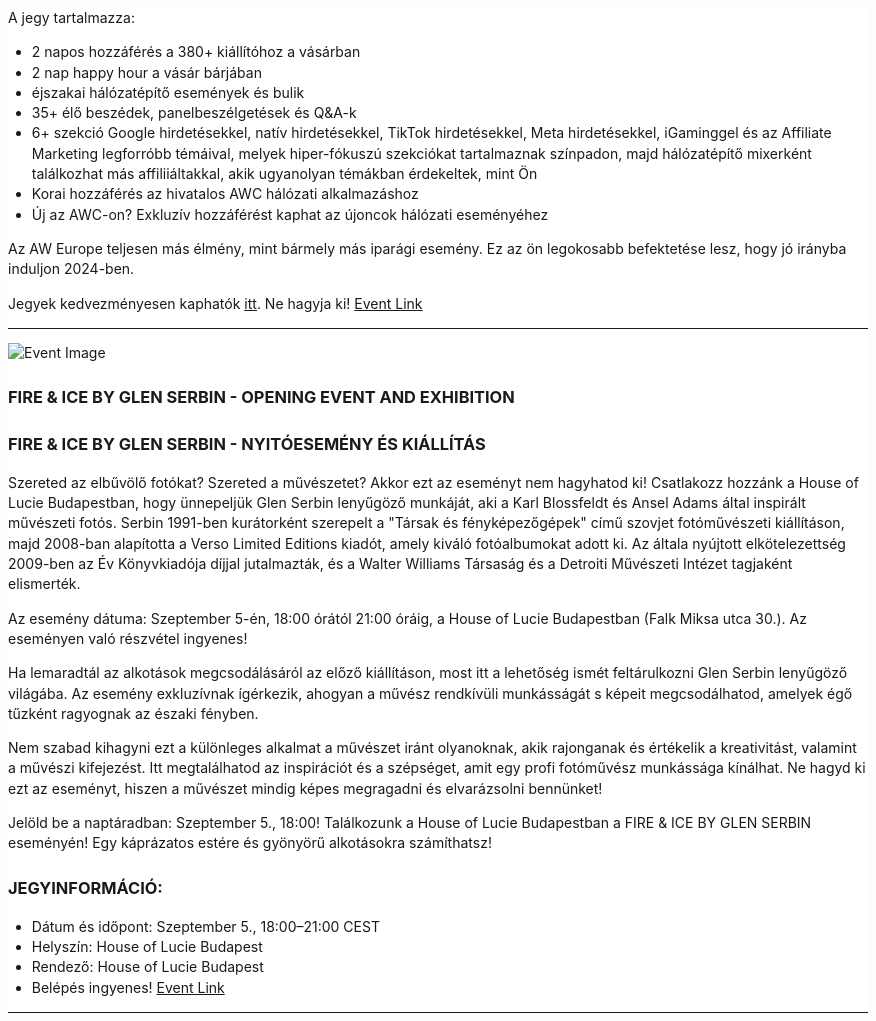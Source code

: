 A jegy tartalmazza:
- 2 napos hozzáférés a 380+ kiállítóhoz a vásárban
- 2 nap happy hour a vásár bárjában
- éjszakai hálózatépítő események és bulik
- 35+ élő beszédek, panelbeszélgetések és Q&A-k
- 6+ szekció Google hirdetésekkel, natív hirdetésekkel, TikTok hirdetésekkel, Meta hirdetésekkel, iGaminggel és az Affiliate Marketing legforróbb témáival, melyek hiper-fókuszú szekciókat tartalmaznak színpadon, majd hálózatépítő mixerként találkozhat más affiliiáltakkal, akik ugyanolyan témákban érdekeltek, mint Ön
- Korai hozzáférés az hivatalos AWC hálózati alkalmazáshoz
- Új az AWC-on? Exkluzív hozzáférést kaphat az újoncok hálózati eseményéhez

Az AW Europe teljesen más élmény, mint bármely más iparági esemény. Ez az ön legokosabb befektetése lesz, hogy jó irányba induljon 2024-ben.  

Jegyek kedvezményesen kaphatók [itt](awc.li/europe). Ne hagyja ki!
[Event Link](https://facebook.com/events/1799799080499626)

---
![Event Image](https://scontent-cdg4-2.xx.fbcdn.net/v/t39.30808-6/454611557_1013159324147060_5465606922016765807_n.jpg?stp=dst-jpg_s960x960&_nc_cat=109&ccb=1-7&_nc_sid=75d36f&_nc_ohc=VUhnOKQvoGQQ7kNvgGMq0zu&_nc_ht=scontent-cdg4-2.xx&oh=00_AYBqXyRu9oHl9faAuCFJtmPtcMn9IRueHGIW0aCFMmxbEQ&oe=66DF0F61)

 ### FIRE & ICE BY GLEN SERBIN - OPENING EVENT AND EXHIBITION

### FIRE & ICE BY GLEN SERBIN - NYITÓESEMÉNY ÉS KIÁLLÍTÁS

Szereted az elbűvölő fotókat? Szereted a művészetet? Akkor ezt az eseményt nem hagyhatod ki! Csatlakozz hozzánk a House of Lucie Budapestban, hogy ünnepeljük Glen Serbin lenyűgöző munkáját, aki a Karl Blossfeldt és Ansel Adams által inspirált művészeti fotós. Serbin 1991-ben kurátorként szerepelt a "Társak és fényképezőgépek" című szovjet fotóművészeti kiállításon, majd 2008-ban alapította a Verso Limited Editions kiadót, amely kiváló fotóalbumokat adott ki. Az általa nyújtott elkötelezettség 2009-ben az Év Könyvkiadója díjjal jutalmazták, és a Walter Williams Társaság és a Detroiti Művészeti Intézet tagjaként elismerték.

Az esemény dátuma: Szeptember 5-én, 18:00 órától 21:00 óráig, a House of Lucie Budapestban (Falk Miksa utca 30.). Az eseményen való részvétel ingyenes!  

Ha lemaradtál az alkotások megcsodálásáról az előző kiállításon, most itt a lehetőség ismét feltárulkozni Glen Serbin lenyűgöző világába. Az esemény exkluzívnak ígérkezik, ahogyan a művész rendkívüli munkásságát s képeit megcsodálhatod, amelyek égő tűzként ragyognak az északi fényben.

Nem szabad kihagyni ezt a különleges alkalmat a művészet iránt olyanoknak, akik rajonganak és értékelik a kreativitást, valamint a művészi kifejezést. Itt megtalálhatod az inspirációt és a szépséget, amit egy profi fotóművész munkássága kínálhat. Ne hagyd ki ezt az eseményt, hiszen a művészet mindig képes megragadni és elvarázsolni bennünket!

Jelöld be a naptáradban: Szeptember 5., 18:00! Találkozunk a House of Lucie Budapestban a FIRE & ICE BY GLEN SERBIN eseményén! Egy káprázatos estére és gyönyörű alkotásokra számíthatsz!

### JEGYINFORMÁCIÓ:
- Dátum és időpont: Szeptember 5., 18:00–21:00 CEST
- Helyszín: House of Lucie Budapest
- Rendező: House of Lucie Budapest
- Belépés ingyenes!
[Event Link](https://facebook.com/events/866463862039000)

---